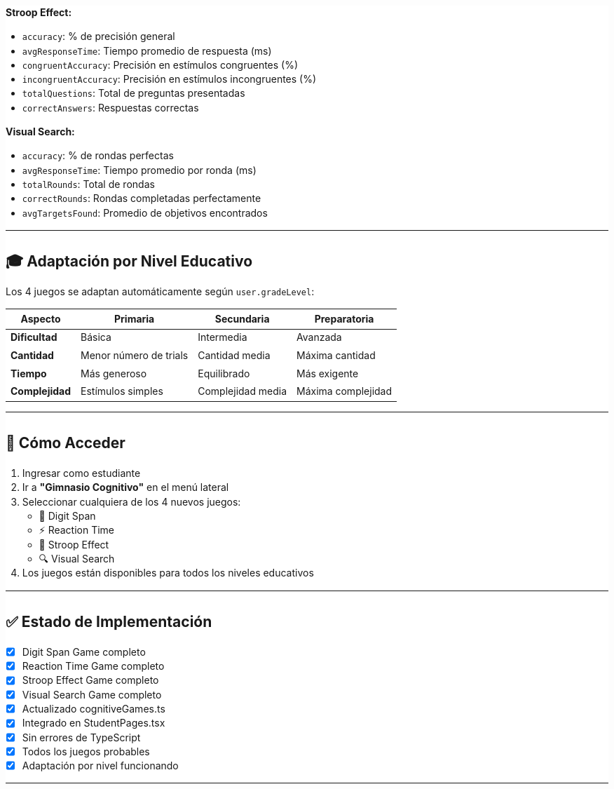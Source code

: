 **Stroop Effect:**
- `accuracy`: % de precisión general
- `avgResponseTime`: Tiempo promedio de respuesta (ms)
- `congruentAccuracy`: Precisión en estímulos congruentes (%)
- `incongruentAccuracy`: Precisión en estímulos incongruentes (%)
- `totalQuestions`: Total de preguntas presentadas
- `correctAnswers`: Respuestas correctas

**Visual Search:**
- `accuracy`: % de rondas perfectas
- `avgResponseTime`: Tiempo promedio por ronda (ms)
- `totalRounds`: Total de rondas
- `correctRounds`: Rondas completadas perfectamente
- `avgTargetsFound`: Promedio de objetivos encontrados

---

## 🎓 Adaptación por Nivel Educativo

Los 4 juegos se adaptan automáticamente según `user.gradeLevel`:

| Aspecto | Primaria | Secundaria | Preparatoria |
|---------|----------|------------|--------------|
| **Dificultad** | Básica | Intermedia | Avanzada |
| **Cantidad** | Menor número de trials | Cantidad media | Máxima cantidad |
| **Tiempo** | Más generoso | Equilibrado | Más exigente |
| **Complejidad** | Estímulos simples | Complejidad media | Máxima complejidad |

---

## 🚀 Cómo Acceder

1. Ingresar como estudiante
2. Ir a **"Gimnasio Cognitivo"** en el menú lateral
3. Seleccionar cualquiera de los 4 nuevos juegos:
   - 🔢 Digit Span
   - ⚡ Reaction Time
   - 🎨 Stroop Effect
   - 🔍 Visual Search
4. Los juegos están disponibles para todos los niveles educativos

---

## ✅ Estado de Implementación

- [x] Digit Span Game completo
- [x] Reaction Time Game completo
- [x] Stroop Effect Game completo
- [x] Visual Search Game completo
- [x] Actualizado cognitiveGames.ts
- [x] Integrado en StudentPages.tsx
- [x] Sin errores de TypeScript
- [x] Todos los juegos probables
- [x] Adaptación por nivel funcionando

---